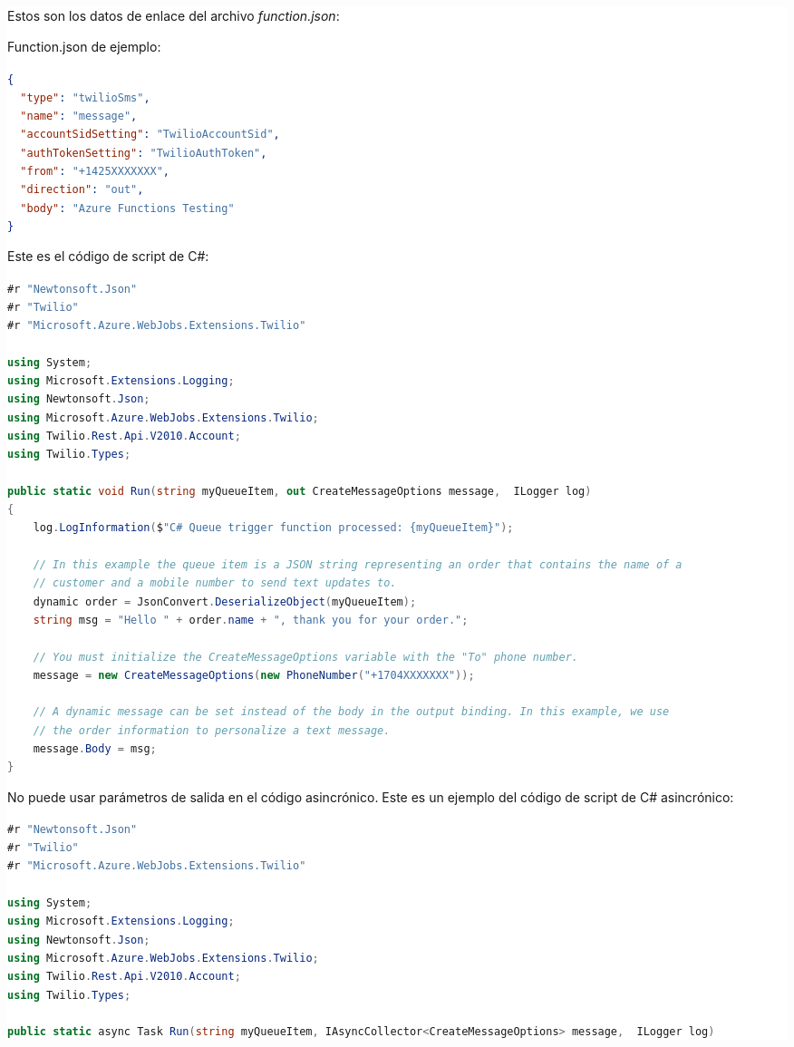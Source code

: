 Estos son los datos de enlace del archivo *function.json*:

Function.json de ejemplo:

```json
{
  "type": "twilioSms",
  "name": "message",
  "accountSidSetting": "TwilioAccountSid",
  "authTokenSetting": "TwilioAuthToken",
  "from": "+1425XXXXXXX",
  "direction": "out",
  "body": "Azure Functions Testing"
}
```

Este es el código de script de C#:

```cs
#r "Newtonsoft.Json"
#r "Twilio"
#r "Microsoft.Azure.WebJobs.Extensions.Twilio"

using System;
using Microsoft.Extensions.Logging;
using Newtonsoft.Json;
using Microsoft.Azure.WebJobs.Extensions.Twilio;
using Twilio.Rest.Api.V2010.Account;
using Twilio.Types;

public static void Run(string myQueueItem, out CreateMessageOptions message,  ILogger log)
{
    log.LogInformation($"C# Queue trigger function processed: {myQueueItem}");

    // In this example the queue item is a JSON string representing an order that contains the name of a
    // customer and a mobile number to send text updates to.
    dynamic order = JsonConvert.DeserializeObject(myQueueItem);
    string msg = "Hello " + order.name + ", thank you for your order.";

    // You must initialize the CreateMessageOptions variable with the "To" phone number.
    message = new CreateMessageOptions(new PhoneNumber("+1704XXXXXXX"));

    // A dynamic message can be set instead of the body in the output binding. In this example, we use
    // the order information to personalize a text message.
    message.Body = msg;
}
```

No puede usar parámetros de salida en el código asincrónico. Este es un ejemplo del código de script de C# asincrónico:

```cs
#r "Newtonsoft.Json"
#r "Twilio"
#r "Microsoft.Azure.WebJobs.Extensions.Twilio"

using System;
using Microsoft.Extensions.Logging;
using Newtonsoft.Json;
using Microsoft.Azure.WebJobs.Extensions.Twilio;
using Twilio.Rest.Api.V2010.Account;
using Twilio.Types;

public static async Task Run(string myQueueItem, IAsyncCollector<CreateMessageOptions> message,  ILogger log)
```